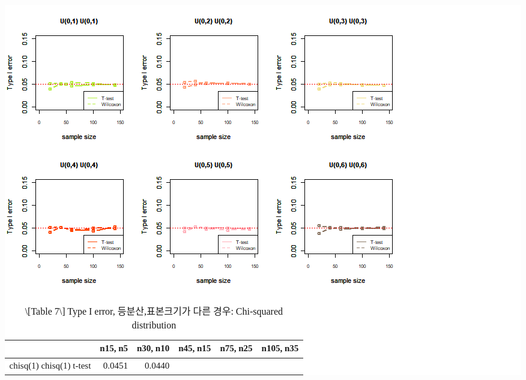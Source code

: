 ![](/research/img/simlulation/unnamed-chunk-7-1.png)

<table class=" lightable-classic-2" style="font-size: 15px; font-family: Cambria; margin-left: auto; margin-right: auto;">
<caption style="font-size: initial !important;">
\[Table 7\] Type I error, 등분산,표본크기가 다른 경우: Chi-squared
distribution
</caption>
<thead>
<tr>
<th style="text-align:left;">
</th>
<th style="text-align:right;">
n15, n5
</th>
<th style="text-align:right;">
n30, n10
</th>
<th style="text-align:right;">
n45, n15
</th>
<th style="text-align:right;">
n75, n25
</th>
<th style="text-align:right;">
n105, n35
</th>
</tr>
</thead>
<tbody>
<tr>
<td style="text-align:left;">
chisq(1) chisq(1) t-test
</td>
<td style="text-align:right;">
0.0451
</td>
<td style="text-align:right;">
0.0440